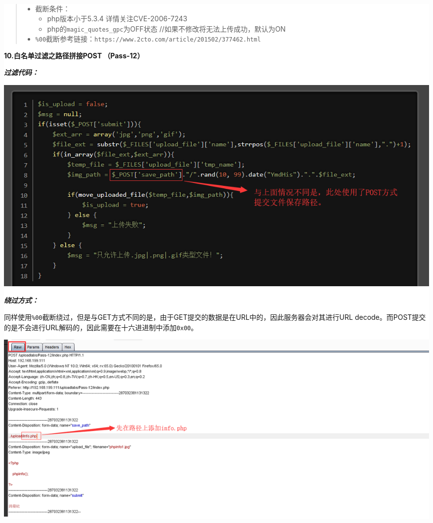 > - 截断条件：
>   - php版本小于5.3.4 详情关注CVE-2006-7243
>   - php的`magic_quotes_gpc`为OFF状态   //如果不修改将无法上传成功，默认为ON
> - `%00`截断参考链接：`https://www.2cto.com/article/201502/377462.html`

**10.白名单过滤之路径拼接POST （Pass-12）**

***过滤代码：***

![](文件上传漏洞\QQ截图20190306102231.png)

***绕过方式：***

同样使用`%00`截断绕过，但是与GET方式不同的是，由于GET提交的数据是在URL中的，因此服务器会对其进行URL decode。而POST提交的是不会进行URL解码的，因此需要在十六进进制中添加`0x00`。

![](文件上传漏洞\QQ截图20190306103406.png)

